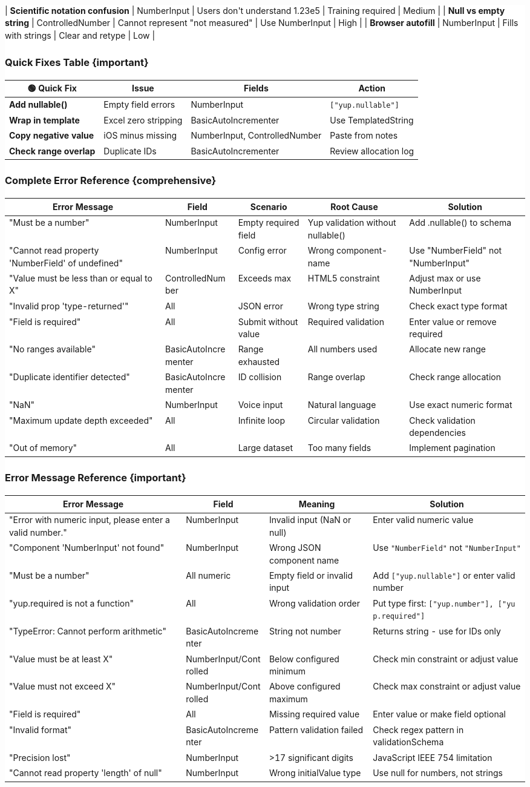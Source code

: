 | **Scientific notation confusion** | NumberInput | Users don't understand 1.23e5 | Training required | Medium |
| **Null vs empty string** | ControlledNumber | Cannot represent "not measured" | Use NumberInput | High |
| **Browser autofill** | NumberInput | Fills with strings | Clear and retype | Low |

### Quick Fixes Table {important}

| 🟢 Quick Fix | Issue | Fields | Action |
|--------------|-------|--------|--------|
| **Add nullable()** | Empty field errors | NumberInput | `["yup.nullable"]` |
| **Wrap in template** | Excel zero stripping | BasicAutoIncrementer | Use TemplatedString |
| **Copy negative value** | iOS minus missing | NumberInput, ControlledNumber | Paste from notes |
| **Check range overlap** | Duplicate IDs | BasicAutoIncrementer | Review allocation log |

### Complete Error Reference {comprehensive}

| Error Message | Field | Scenario | Root Cause | Solution |
|---------------|-------|----------|------------|----------|
| "Must be a number" | NumberInput | Empty required field | Yup validation without nullable() | Add .nullable() to schema |
| "Cannot read property 'NumberField' of undefined" | NumberInput | Config error | Wrong component-name | Use "NumberField" not "NumberInput" |
| "Value must be less than or equal to X" | ControlledNumber | Exceeds max | HTML5 constraint | Adjust max or use NumberInput |
| "Invalid prop 'type-returned'" | All | JSON error | Wrong type string | Check exact type format |
| "Field is required" | All | Submit without value | Required validation | Enter value or remove required |
| "No ranges available" | BasicAutoIncrementer | Range exhausted | All numbers used | Allocate new range |
| "Duplicate identifier detected" | BasicAutoIncrementer | ID collision | Range overlap | Check range allocation |
| "NaN" | NumberInput | Voice input | Natural language | Use exact numeric format |
| "Maximum update depth exceeded" | All | Infinite loop | Circular validation | Check validation dependencies |
| "Out of memory" | All | Large dataset | Too many fields | Implement pagination |

### Error Message Reference {important}

| Error Message | Field | Meaning | Solution |
|---------------|-------|---------|----------|
| "Error with numeric input, please enter a valid number." | NumberInput | Invalid input (NaN or null) | Enter valid numeric value |
| "Component 'NumberInput' not found" | NumberInput | Wrong JSON component name | Use `"NumberField"` not `"NumberInput"` |
| "Must be a number" | All numeric | Empty field or invalid input | Add `["yup.nullable"]` or enter valid number |
| "yup.required is not a function" | All | Wrong validation order | Put type first: `["yup.number"], ["yup.required"]` |
| "TypeError: Cannot perform arithmetic" | BasicAutoIncrementer | String not number | Returns string - use for IDs only |
| "Value must be at least X" | NumberInput/Controlled | Below configured minimum | Check min constraint or adjust value |
| "Value must not exceed X" | NumberInput/Controlled | Above configured maximum | Check max constraint or adjust value |
| "Field is required" | All | Missing required value | Enter value or make field optional |
| "Invalid format" | BasicAutoIncrementer | Pattern validation failed | Check regex pattern in validationSchema |
| "Precision lost" | NumberInput | >17 significant digits | JavaScript IEEE 754 limitation |
| "Cannot read property 'length' of null" | NumberInput | Wrong initialValue type | Use null for numbers, not strings |
